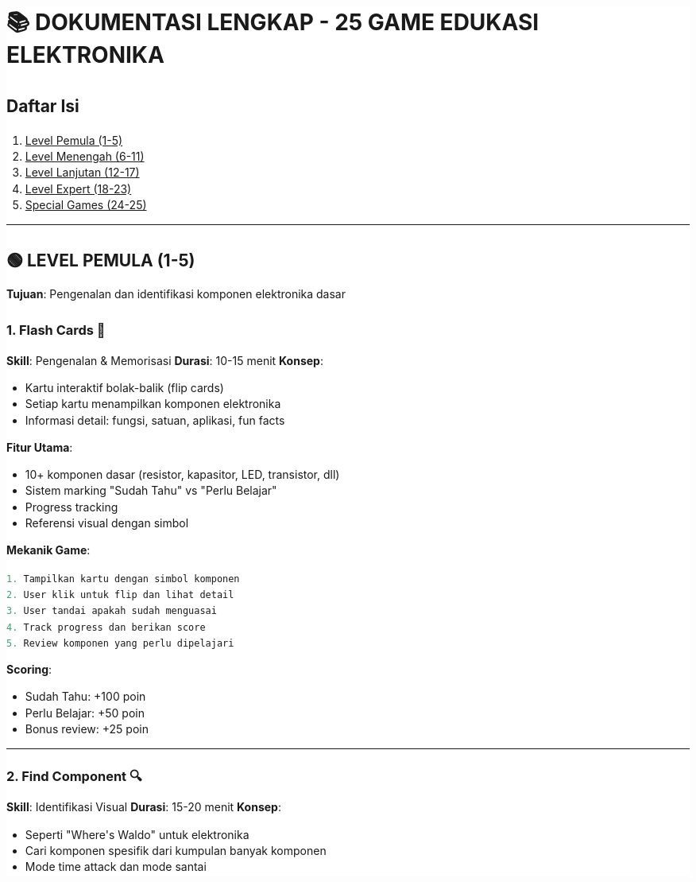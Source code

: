 # 📚 DOKUMENTASI LENGKAP - 25 GAME EDUKASI ELEKTRONIKA

## Daftar Isi
1. [Level Pemula (1-5)](#level-pemula)
2. [Level Menengah (6-11)](#level-menengah)
3. [Level Lanjutan (12-17)](#level-lanjutan)
4. [Level Expert (18-23)](#level-expert)
5. [Special Games (24-25)](#special-games)

---

## 🟢 LEVEL PEMULA (1-5)
**Tujuan**: Pengenalan dan identifikasi komponen elektronika dasar

### 1. Flash Cards 📇
**Skill**: Pengenalan & Memorisasi
**Durasi**: 10-15 menit
**Konsep**:
- Kartu interaktif bolak-balik (flip cards)
- Setiap kartu menampilkan komponen elektronika
- Informasi detail: fungsi, satuan, aplikasi, fun facts

**Fitur Utama**:
- 10+ komponen dasar (resistor, kapasitor, LED, transistor, dll)
- Sistem marking "Sudah Tahu" vs "Perlu Belajar"
- Progress tracking
- Referensi visual dengan simbol

**Mekanik Game**:
```javascript
1. Tampilkan kartu dengan simbol komponen
2. User klik untuk flip dan lihat detail
3. User tandai apakah sudah menguasai
4. Track progress dan berikan score
5. Review komponen yang perlu dipelajari
```

**Scoring**:
- Sudah Tahu: +100 poin
- Perlu Belajar: +50 poin
- Bonus review: +25 poin

---

### 2. Find Component 🔍
**Skill**: Identifikasi Visual
**Durasi**: 15-20 menit
**Konsep**:
- Seperti "Where's Waldo" untuk elektronika
- Cari komponen spesifik dari kumpulan banyak komponen
- Mode time attack dan mode santai
